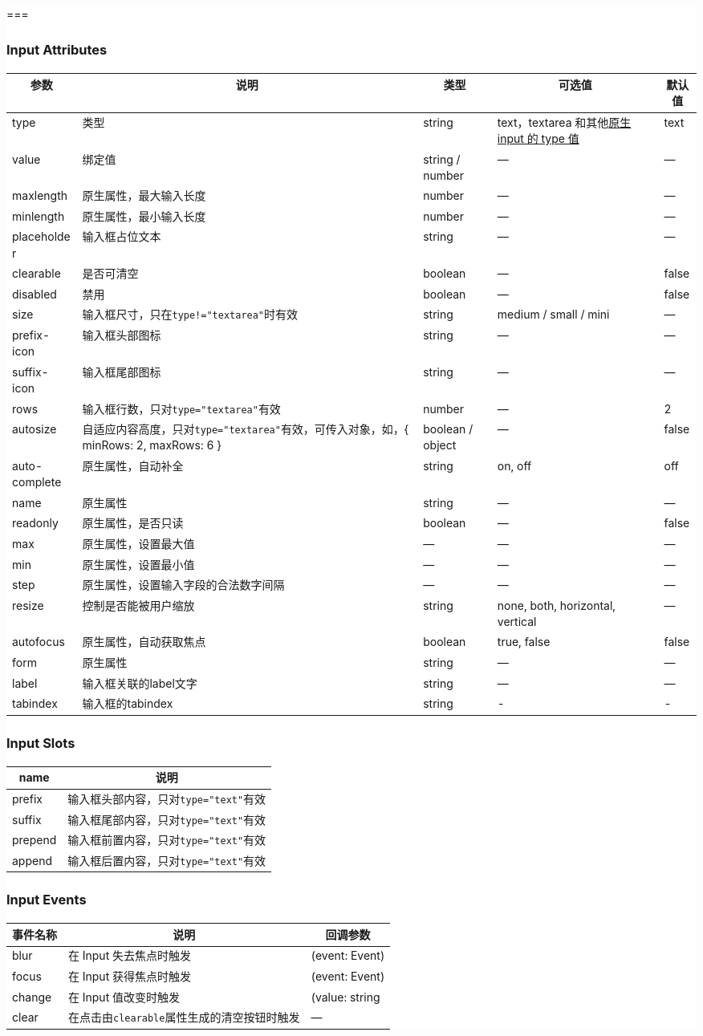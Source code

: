 
===






### Input Attributes<a name="input-attributes"></a>
参数 | 说明 | 类型 | 可选值 | 默认值 
 ---  |  ---  |  ---  |  ---  |  ---  | 
type | 类型 | string | text，textarea 和其他[原生 input 的 type 值](%1872 "") | text 
value | 绑定值 | string / number | — | — 
maxlength | 原生属性，最大输入长度 | number | — | — 
minlength | 原生属性，最小输入长度 | number | — | — 
placeholder | 输入框占位文本 | string | — | — 
clearable | 是否可清空 | boolean | — | false 
disabled | 禁用 | boolean | — | false 
size | 输入框尺寸，只在`type!="textarea"`时有效 | string | medium / small / mini | — 
prefix-icon | 输入框头部图标 | string | — | — 
suffix-icon | 输入框尾部图标 | string | — | — 
rows | 输入框行数，只对`type="textarea"`有效 | number | — | 2 
autosize | 自适应内容高度，只对`type="textarea"`有效，可传入对象，如，{ minRows: 2, maxRows: 6 } | boolean / object | — | false 
auto-complete | 原生属性，自动补全 | string | on, off | off 
name | 原生属性 | string | — | — 
readonly | 原生属性，是否只读 | boolean | — | false 
max | 原生属性，设置最大值 | — | — | — 
min | 原生属性，设置最小值 | — | — | — 
step | 原生属性，设置输入字段的合法数字间隔 | — | — | — 
resize | 控制是否能被用户缩放 | string | none, both, horizontal, vertical | — 
autofocus | 原生属性，自动获取焦点 | boolean | true, false | false 
form | 原生属性 | string | — | — 
label | 输入框关联的label文字 | string | — | — 
tabindex | 输入框的tabindex | string | - | - 


### Input Slots<a name="input-slots"></a>
name | 说明 
 ---  |  ---  | 
prefix | 输入框头部内容，只对`type="text"`有效 
suffix | 输入框尾部内容，只对`type="text"`有效 
prepend | 输入框前置内容，只对`type="text"`有效 
append | 输入框后置内容，只对`type="text"`有效 


### Input Events<a name="input-events"></a>
事件名称 | 说明 | 回调参数 
 ---  |  ---  |  ---  | 
blur | 在 Input 失去焦点时触发 | (event: Event) 
focus | 在 Input 获得焦点时触发 | (event: Event) 
change | 在 Input 值改变时触发 | (value: string | number) 
clear | 在点击由`clearable`属性生成的清空按钮时触发 | — 
